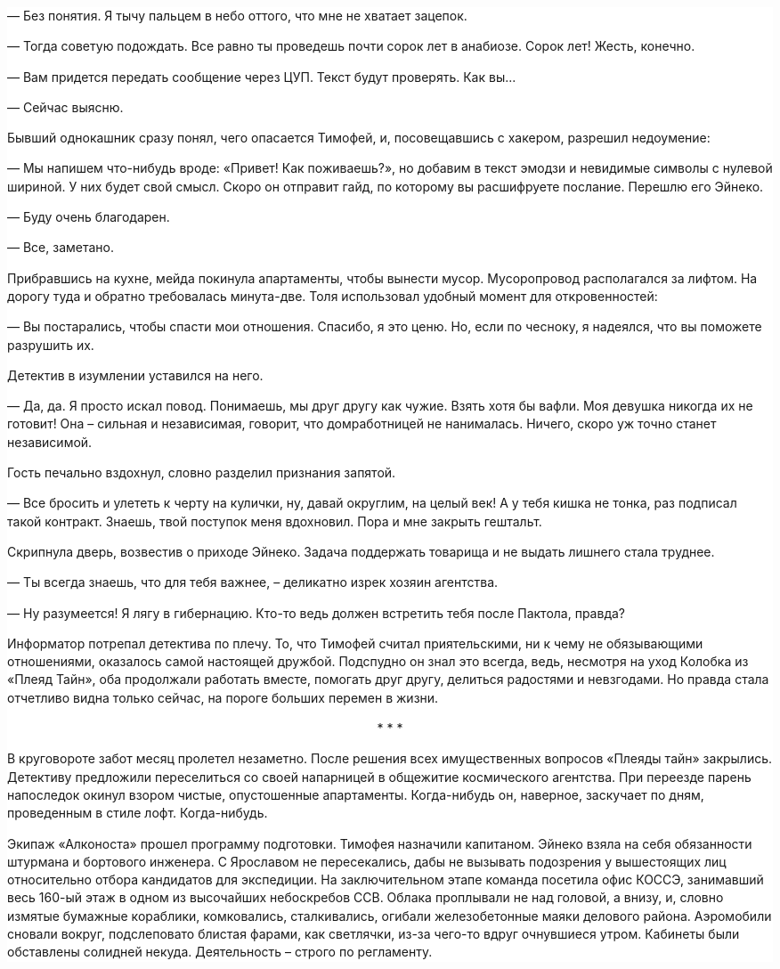 — Без понятия. Я тычу пальцем в небо оттого, что мне не хватает зацепок.

— Тогда советую подождать. Все равно ты проведешь почти сорок лет в анабиозе. Сорок лет! Жесть, конечно.

— Вам придется передать сообщение через ЦУП. Текст будут проверять. Как вы...

— Сейчас выясню.

Бывший однокашник сразу понял, чего опасается Тимофей, и, посовещавшись с хакером, разрешил недоумение:

— Мы напишем что-нибудь вроде: «Привет! Как поживаешь?», но добавим в текст эмодзи и невидимые символы с нулевой шириной. У них будет свой смысл. Скоро он отправит гайд, по которому вы расшифруете послание. Перешлю его Эйнеко. 

— Буду очень благодарен.

— Все, заметано.

Прибравшись на кухне, мейда покинула апартаменты, чтобы вынести мусор. Мусоропровод располагался за лифтом. На дорогу туда и обратно требовалась минута-две. Толя использовал удобный момент для откровенностей:

— Вы постарались, чтобы спасти мои отношения. Спасибо, я это ценю. Но, если по чесноку, я надеялся, что вы поможете разрушить их.

Детектив в изумлении уставился на него.

— Да, да. Я просто искал повод. Понимаешь, мы друг другу как чужие. Взять хотя бы вафли. Моя девушка никогда их не готовит! Она – сильная и независимая, говорит, что домработницей не нанималась. Ничего, скоро уж точно станет независимой.

Гость печально вздохнул, словно разделил признания запятой.

— Все бросить и улететь к черту на кулички, ну, давай округлим, на целый век! А у тебя кишка не тонка, раз подписал такой контракт. Знаешь, твой поступок меня вдохновил. Пора и мне закрыть гештальт.

Скрипнула дверь, возвестив о приходе Эйнеко. Задача поддержать товарища и не выдать лишнего стала труднее.

— Ты всегда знаешь, что для тебя важнее, – деликатно изрек хозяин агентства.

— Ну разумеется! Я лягу в гибернацию. Кто-то ведь должен встретить тебя после Пактола, правда?

Информатор потрепал детектива по плечу. То, что Тимофей считал приятельскими, ни к чему не обязывающими отношениями, оказалось самой настоящей дружбой. Подспудно он знал это всегда, ведь, несмотря на уход Колобка из «Плеяд Тайн», оба продолжали работать вместе, помогать друг другу, делиться радостями и невзгодами. Но правда стала отчетливо видна только сейчас, на пороге больших перемен в жизни.

<div align="center">
<p>* * *</p>
</div>

В круговороте забот месяц пролетел незаметно. После решения всех имущественных вопросов «Плеяды тайн» закрылись. Детективу предложили переселиться со своей напарницей в общежитие космического агентства. При переезде парень напоследок окинул взором чистые, опустошенные апартаменты. Когда-нибудь он, наверное, заскучает по дням, проведенным в стиле лофт. Когда-нибудь.

Экипаж «Алконоста» прошел программу подготовки. Тимофея назначили капитаном. Эйнеко взяла на себя обязанности штурмана и бортового инженера. С Ярославом не пересекались, дабы не вызывать подозрения у вышестоящих лиц относительно отбора кандидатов для экспедиции. На заключительном этапе команда посетила офис КОССЭ, занимавший весь 160-ый этаж в одном из высочайших небоскребов ССВ. Облака проплывали не над головой, а внизу, и, словно измятые бумажные кораблики, комковались, сталкивались, огибали железобетонные маяки делового района. Аэромобили сновали вокруг, подслеповато блистая фарами, как светлячки, из-за чего-то вдруг очнувшиеся утром. Кабинеты были обставлены солидней некуда. Деятельность – строго по регламенту.
